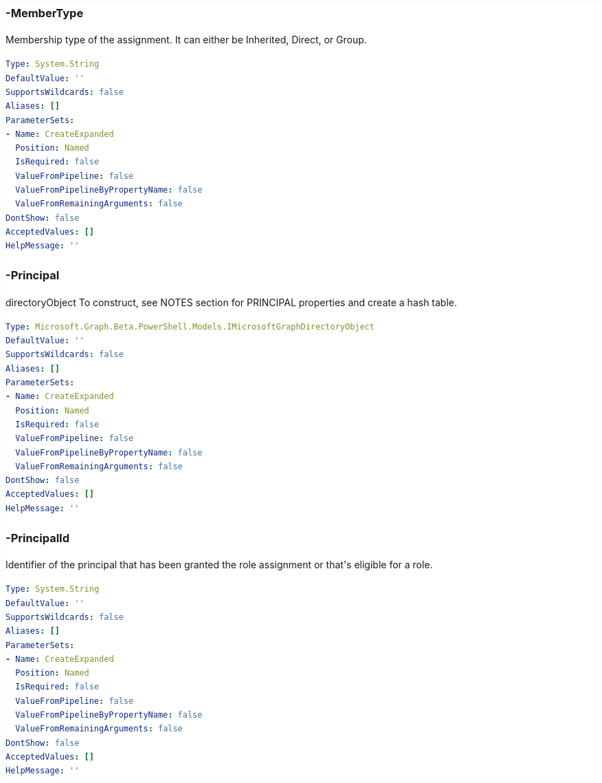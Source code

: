 ### -MemberType

Membership type of the assignment.
It can either be Inherited, Direct, or Group.

```yaml
Type: System.String
DefaultValue: ''
SupportsWildcards: false
Aliases: []
ParameterSets:
- Name: CreateExpanded
  Position: Named
  IsRequired: false
  ValueFromPipeline: false
  ValueFromPipelineByPropertyName: false
  ValueFromRemainingArguments: false
DontShow: false
AcceptedValues: []
HelpMessage: ''
```

### -Principal

directoryObject
To construct, see NOTES section for PRINCIPAL properties and create a hash table.

```yaml
Type: Microsoft.Graph.Beta.PowerShell.Models.IMicrosoftGraphDirectoryObject
DefaultValue: ''
SupportsWildcards: false
Aliases: []
ParameterSets:
- Name: CreateExpanded
  Position: Named
  IsRequired: false
  ValueFromPipeline: false
  ValueFromPipelineByPropertyName: false
  ValueFromRemainingArguments: false
DontShow: false
AcceptedValues: []
HelpMessage: ''
```

### -PrincipalId

Identifier of the principal that has been granted the role assignment or that's eligible for a role.

```yaml
Type: System.String
DefaultValue: ''
SupportsWildcards: false
Aliases: []
ParameterSets:
- Name: CreateExpanded
  Position: Named
  IsRequired: false
  ValueFromPipeline: false
  ValueFromPipelineByPropertyName: false
  ValueFromRemainingArguments: false
DontShow: false
AcceptedValues: []
HelpMessage: ''
```
